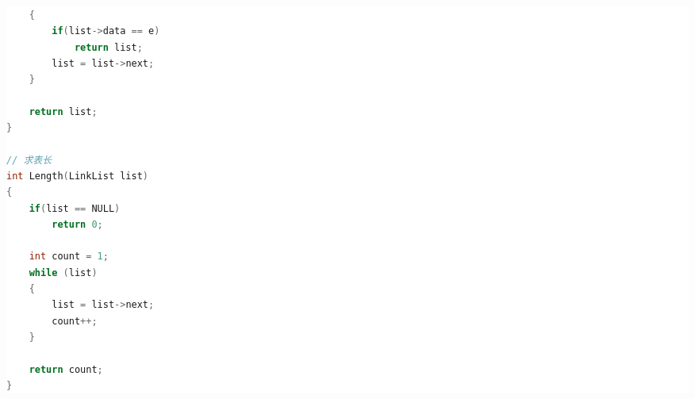   ```c
      {
          if(list->data == e)
              return list;
          list = list->next;
      }
  
      return list;
  }
  
  // 求表长
  int Length(LinkList list)
  {
      if(list == NULL)
          return 0;
  
      int count = 1;
      while (list)
      {
          list = list->next;
          count++;
      }
      
      return count;
  }
  ```
  
  
